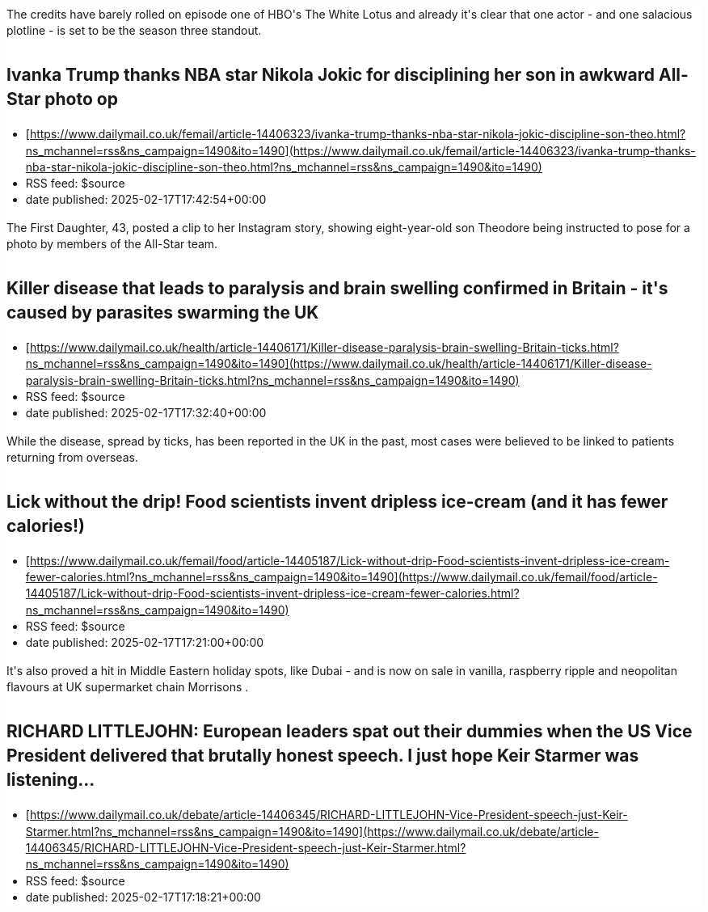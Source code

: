 The credits have barely rolled on episode one of HBO's The White Lotus and already it's clear that one actor - and one salacious plotline - is set to be the season three standout.

## Ivanka Trump thanks NBA star Nikola Jokic for disciplining her son in awkward All-Star photo op
 - [https://www.dailymail.co.uk/femail/article-14406323/ivanka-trump-thanks-nba-star-nikola-jokic-discipline-son-theo.html?ns_mchannel=rss&ns_campaign=1490&ito=1490](https://www.dailymail.co.uk/femail/article-14406323/ivanka-trump-thanks-nba-star-nikola-jokic-discipline-son-theo.html?ns_mchannel=rss&ns_campaign=1490&ito=1490)
 - RSS feed: $source
 - date published: 2025-02-17T17:42:54+00:00

The First Daughter, 43, posted a clip to her Instagram story, showing eight-year-old son Theodore being instructed to pose for a photo by members of the All-Star team.

## Killer disease that leads to paralysis and brain swelling confirmed in Britain - it's caused by parasites swarming the UK
 - [https://www.dailymail.co.uk/health/article-14406171/Killer-disease-paralysis-brain-swelling-Britain-ticks.html?ns_mchannel=rss&ns_campaign=1490&ito=1490](https://www.dailymail.co.uk/health/article-14406171/Killer-disease-paralysis-brain-swelling-Britain-ticks.html?ns_mchannel=rss&ns_campaign=1490&ito=1490)
 - RSS feed: $source
 - date published: 2025-02-17T17:32:40+00:00

While the disease, spread by ticks, has been reported in the UK in the past, most cases were believed to be linked to patients returning from overseas.

## Lick without the drip! Food scientists invent dripless ice-cream (and it has fewer calories!)
 - [https://www.dailymail.co.uk/femail/food/article-14405187/Lick-without-drip-Food-scientists-invent-dripless-ice-cream-fewer-calories.html?ns_mchannel=rss&ns_campaign=1490&ito=1490](https://www.dailymail.co.uk/femail/food/article-14405187/Lick-without-drip-Food-scientists-invent-dripless-ice-cream-fewer-calories.html?ns_mchannel=rss&ns_campaign=1490&ito=1490)
 - RSS feed: $source
 - date published: 2025-02-17T17:21:00+00:00

It's also proved a hit in Middle Eastern holiday spots, like Dubai - and is now on sale in vanilla, raspberry ripple and neopolitan flavours at UK supermarket chain Morrisons .

## RICHARD LITTLEJOHN: European leaders spat out their dummies when the US Vice President delivered that brutally honest speech. I just hope Keir Starmer was listening...
 - [https://www.dailymail.co.uk/debate/article-14406345/RICHARD-LITTLEJOHN-Vice-President-speech-just-Keir-Starmer.html?ns_mchannel=rss&ns_campaign=1490&ito=1490](https://www.dailymail.co.uk/debate/article-14406345/RICHARD-LITTLEJOHN-Vice-President-speech-just-Keir-Starmer.html?ns_mchannel=rss&ns_campaign=1490&ito=1490)
 - RSS feed: $source
 - date published: 2025-02-17T17:18:21+00:00
